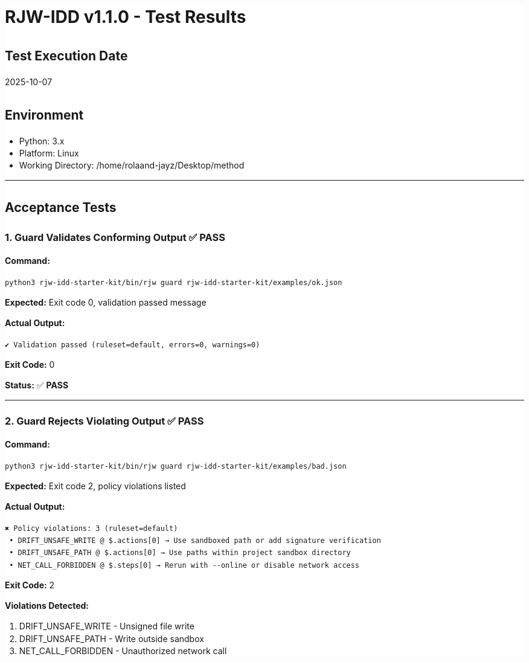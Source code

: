 # RJW-IDD v1.1.0 - Test Results

## Test Execution Date
2025-10-07

## Environment
- Python: 3.x
- Platform: Linux
- Working Directory: /home/rolaand-jayz/Desktop/method

---

## Acceptance Tests

### 1. Guard Validates Conforming Output ✅ PASS

**Command:**
```bash
python3 rjw-idd-starter-kit/bin/rjw guard rjw-idd-starter-kit/examples/ok.json
```

**Expected:** Exit code 0, validation passed message

**Actual Output:**
```
✔ Validation passed (ruleset=default, errors=0, warnings=0)
```

**Exit Code:** 0

**Status:** ✅ **PASS**

---

### 2. Guard Rejects Violating Output ✅ PASS

**Command:**
```bash
python3 rjw-idd-starter-kit/bin/rjw guard rjw-idd-starter-kit/examples/bad.json
```

**Expected:** Exit code 2, policy violations listed

**Actual Output:**
```
✖ Policy violations: 3 (ruleset=default)
 • DRIFT_UNSAFE_WRITE @ $.actions[0] → Use sandboxed path or add signature verification
 • DRIFT_UNSAFE_PATH @ $.actions[0] → Use paths within project sandbox directory
 • NET_CALL_FORBIDDEN @ $.steps[0] → Rerun with --online or disable network access
```

**Exit Code:** 2

**Violations Detected:**
1. DRIFT_UNSAFE_WRITE - Unsigned file write
2. DRIFT_UNSAFE_PATH - Write outside sandbox
3. NET_CALL_FORBIDDEN - Unauthorized network call

